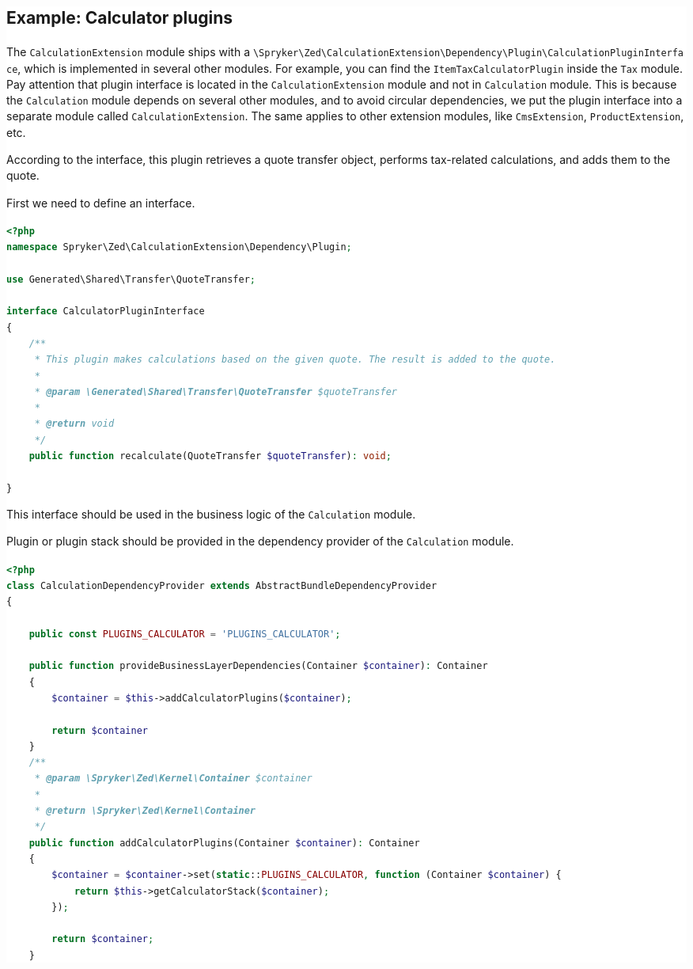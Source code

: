 ## Example: Calculator plugins

The `CalculationExtension` module ships with a `\Spryker\Zed\CalculationExtension\Dependency\Plugin\CalculationPluginInterface`, which is implemented in several other modules. For example, you can find the `ItemTaxCalculatorPlugin` inside the `Tax` module.
Pay attention that plugin interface is located in the `CalculationExtension` module and not in `Calculation` module. This is because the `Calculation` module depends on several other modules, and to avoid circular dependencies, we put the plugin interface into a separate module called `CalculationExtension`. The same applies to other extension modules, like `CmsExtension`, `ProductExtension`, etc.

According to the interface, this plugin retrieves a quote transfer object, performs tax-related calculations, and adds them to the quote.

First we need to define an interface.

```php
<?php
namespace Spryker\Zed\CalculationExtension\Dependency\Plugin;

use Generated\Shared\Transfer\QuoteTransfer;

interface CalculatorPluginInterface
{
    /**
     * This plugin makes calculations based on the given quote. The result is added to the quote.
     *
     * @param \Generated\Shared\Transfer\QuoteTransfer $quoteTransfer
     *
     * @return void
     */
    public function recalculate(QuoteTransfer $quoteTransfer): void;

}
```

This interface should be used in the business logic of the `Calculation` module.

Plugin or plugin stack should be provided in the dependency provider of the `Calculation` module.


```php
<?php
class CalculationDependencyProvider extends AbstractBundleDependencyProvider
{

    public const PLUGINS_CALCULATOR = 'PLUGINS_CALCULATOR';

    public function provideBusinessLayerDependencies(Container $container): Container
    {
        $container = $this->addCalculatorPlugins($container);
        
        return $container
    }
    /**
     * @param \Spryker\Zed\Kernel\Container $container
     *
     * @return \Spryker\Zed\Kernel\Container
     */
    public function addCalculatorPlugins(Container $container): Container
    {
        $container = $container->set(static::PLUGINS_CALCULATOR, function (Container $container) {
            return $this->getCalculatorStack($container);
        });

        return $container;
    }
```